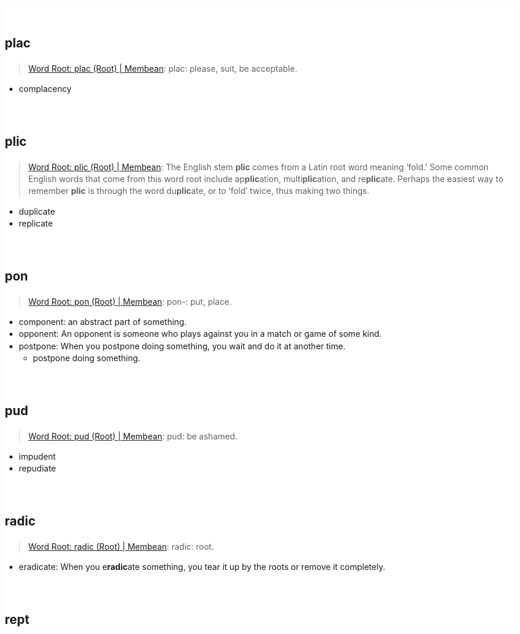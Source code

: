 <br>

## plac

> [Word Root: plac (Root) \| Membean](https://membean.com/roots/plac-please): plac: please, suit, be acceptable.

- complacency

<br>

## plic

> [Word Root: plic (Root) \| Membean](https://membean.com/roots/plic-fold): The English stem **plic** comes from a Latin root word meaning ‘fold.’ Some common English words that come from this word root include ap**plic**ation, multi**plic**ation, and re**plic**ate. Perhaps the easiest way to remember **plic** is through the word du**plic**ate, or to ‘fold’ twice, thus making two things.

- duplicate
- replicate

<br>

## pon

> [Word Root: pon (Root) \| Membean](https://membean.com/roots/pon-put): pon-: put, place.

- com<span class="root">pon</span>ent: an abstract part of something.
- op<span class="root">pon</span>ent: An opponent is someone who plays against you in a match or game of some kind.
- <span class="prefix">post</span><span class="root">pon</span>e: When you postpone doing something, you wait and do it at another time.
  - postpone doing something.

<br>

## pud

> [Word Root: pud (Root) \| Membean](https://membean.com/roots/pud-ashamed): pud: be ashamed.

- impudent
- repudiate

<br>

## radic

> [Word Root: radic (Root) \| Membean](https://membean.com/roots/radic-root): radic: root.

- eradicate: When you e**radic**ate something, you tear it up by the roots or remove it completely.

<br>

## rept
